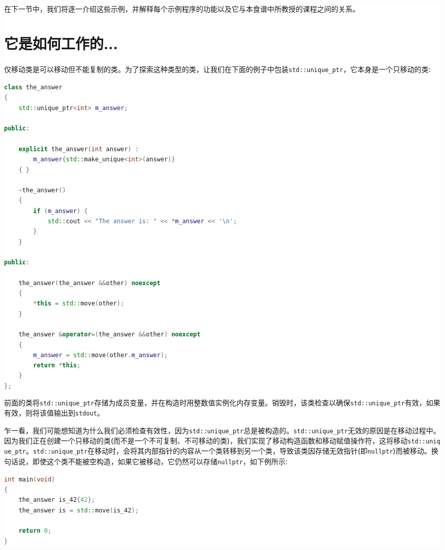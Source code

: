 在下一节中，我们将逐一介绍这些示例，并解释每个示例程序的功能以及它与本食谱中所教授的课程之间的关系。

# 它是如何工作的...

仅移动类是可以移动但不能复制的类。为了探索这种类型的类，让我们在下面的例子中包装`std::unique_ptr`，它本身是一个只移动的类:

```cpp
class the_answer
{
    std::unique_ptr<int> m_answer;

public:

    explicit the_answer(int answer) :
        m_answer{std::make_unique<int>(answer)}
    { }

    ~the_answer()
    {
        if (m_answer) {
            std::cout << "The answer is: " << *m_answer << '\n';
        }
    }

public:

    the_answer(the_answer &&other) noexcept
    {
        *this = std::move(other);
    }

    the_answer &operator=(the_answer &&other) noexcept
    {
        m_answer = std::move(other.m_answer);
        return *this;
    }
};
```

前面的类将`std::unique_ptr`存储为成员变量，并在构造时用整数值实例化内存变量。销毁时，该类检查以确保`std::unique_ptr`有效，如果有效，则将该值输出到`stdout`。

乍一看，我们可能想知道为什么我们必须检查有效性，因为`std::unique_ptr`总是被构造的。`std::unique_ptr`无效的原因是在移动过程中。因为我们正在创建一个只移动的类(而不是一个不可复制、不可移动的类)，我们实现了移动构造函数和移动赋值操作符，这将移动`std::unique_ptr`。`std::unique_ptr`在移动时，会将其内部指针的内容从一个类转移到另一个类，导致该类因存储无效指针(即`nullptr`)而被移动。换句话说，即使这个类不能被空构造，如果它被移动，它仍然可以存储`nullptr`，如下例所示:

```cpp
int main(void)
{
    the_answer is_42{42};
    the_answer is = std::move(is_42);

    return 0;
}
```
